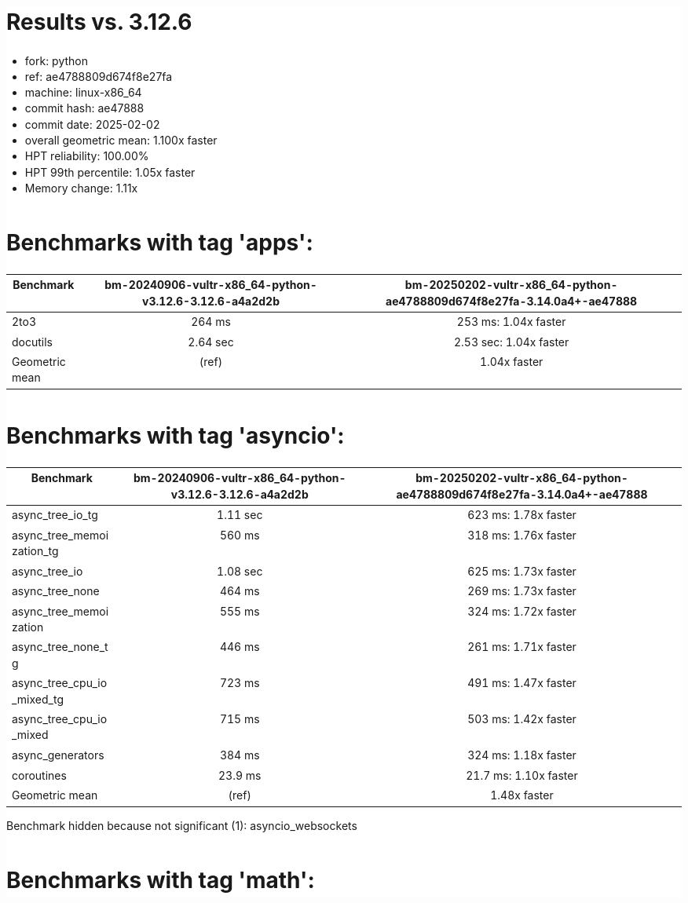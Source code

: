 # Results vs. 3.12.6

- fork: python
- ref: ae4788809d674f8e27fa
- machine: linux-x86_64
- commit hash: ae47888
- commit date: 2025-02-02
- overall geometric mean: 1.100x faster
- HPT reliability: 100.00%
- HPT 99th percentile: 1.05x faster
- Memory change: 1.11x

Benchmarks with tag 'apps':
===========================

| Benchmark      | bm-20240906-vultr-x86_64-python-v3.12.6-3.12.6-a4a2d2b | bm-20250202-vultr-x86_64-python-ae4788809d674f8e27fa-3.14.0a4+-ae47888 |
|----------------|:------------------------------------------------------:|:----------------------------------------------------------------------:|
| 2to3           | 264 ms                                                 | 253 ms: 1.04x faster                                                   |
| docutils       | 2.64 sec                                               | 2.53 sec: 1.04x faster                                                 |
| Geometric mean | (ref)                                                  | 1.04x faster                                                           |

Benchmarks with tag 'asyncio':
==============================

| Benchmark                  | bm-20240906-vultr-x86_64-python-v3.12.6-3.12.6-a4a2d2b | bm-20250202-vultr-x86_64-python-ae4788809d674f8e27fa-3.14.0a4+-ae47888 |
|----------------------------|:------------------------------------------------------:|:----------------------------------------------------------------------:|
| async_tree_io_tg           | 1.11 sec                                               | 623 ms: 1.78x faster                                                   |
| async_tree_memoization_tg  | 560 ms                                                 | 318 ms: 1.76x faster                                                   |
| async_tree_io              | 1.08 sec                                               | 625 ms: 1.73x faster                                                   |
| async_tree_none            | 464 ms                                                 | 269 ms: 1.73x faster                                                   |
| async_tree_memoization     | 555 ms                                                 | 324 ms: 1.72x faster                                                   |
| async_tree_none_tg         | 446 ms                                                 | 261 ms: 1.71x faster                                                   |
| async_tree_cpu_io_mixed_tg | 723 ms                                                 | 491 ms: 1.47x faster                                                   |
| async_tree_cpu_io_mixed    | 715 ms                                                 | 503 ms: 1.42x faster                                                   |
| async_generators           | 384 ms                                                 | 324 ms: 1.18x faster                                                   |
| coroutines                 | 23.9 ms                                                | 21.7 ms: 1.10x faster                                                  |
| Geometric mean             | (ref)                                                  | 1.48x faster                                                           |

Benchmark hidden because not significant (1): asyncio_websockets

Benchmarks with tag 'math':
===========================
